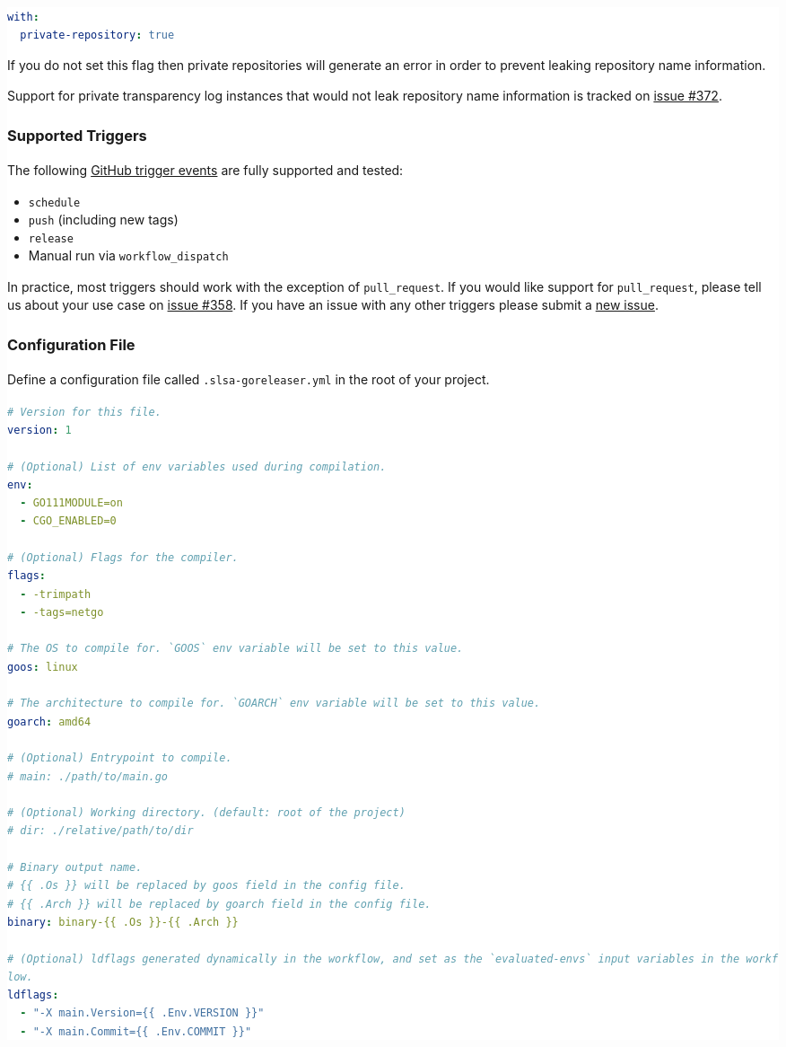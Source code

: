 ```yaml
with:
  private-repository: true
```

If you do not set this flag then private repositories will generate an error in
order to prevent leaking repository name information.

Support for private transparency log instances that would not leak repository
name information is tracked on [issue #372](https://github.com/slsa-framework/slsa-github-generator/issues/372).

### Supported Triggers

The following [GitHub trigger events](https://docs.github.com/en/actions/using-workflows/events-that-trigger-workflows) are fully supported and tested:

- `schedule`
- `push` (including new tags)
- `release`
- Manual run via `workflow_dispatch`

In practice, most triggers should work with the exception of `pull_request`. If you would like support for `pull_request`, please tell us about your use case on [issue #358](https://github.com/slsa-framework/slsa-github-generator/issues/358). If you have an issue with any other triggers please submit a [new issue](https://github.com/slsa-framework/slsa-github-generator/issues/new/choose).

### Configuration File

Define a configuration file called `.slsa-goreleaser.yml` in the root of your project.

```yaml
# Version for this file.
version: 1

# (Optional) List of env variables used during compilation.
env:
  - GO111MODULE=on
  - CGO_ENABLED=0

# (Optional) Flags for the compiler.
flags:
  - -trimpath
  - -tags=netgo

# The OS to compile for. `GOOS` env variable will be set to this value.
goos: linux

# The architecture to compile for. `GOARCH` env variable will be set to this value.
goarch: amd64

# (Optional) Entrypoint to compile.
# main: ./path/to/main.go

# (Optional) Working directory. (default: root of the project)
# dir: ./relative/path/to/dir

# Binary output name.
# {{ .Os }} will be replaced by goos field in the config file.
# {{ .Arch }} will be replaced by goarch field in the config file.
binary: binary-{{ .Os }}-{{ .Arch }}

# (Optional) ldflags generated dynamically in the workflow, and set as the `evaluated-envs` input variables in the workflow.
ldflags:
  - "-X main.Version={{ .Env.VERSION }}"
  - "-X main.Commit={{ .Env.COMMIT }}"
```